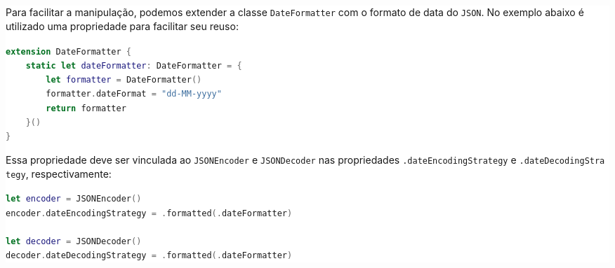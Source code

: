 Para facilitar a manipulação, podemos extender a classe `DateFormatter` com o formato de data do `JSON`. No exemplo abaixo é utilizado uma propriedade para facilitar seu reuso:

```swift
extension DateFormatter {
    static let dateFormatter: DateFormatter = {
        let formatter = DateFormatter()
        formatter.dateFormat = "dd-MM-yyyy"
        return formatter
    }()
}
```

Essa propriedade deve ser vinculada ao `JSONEncoder` e `JSONDecoder` nas propriedades `.dateEncodingStrategy` e `.dateDecodingStrategy`, respectivamente:

```swift
let encoder = JSONEncoder()
encoder.dateEncodingStrategy = .formatted(.dateFormatter)

let decoder = JSONDecoder()
decoder.dateDecodingStrategy = .formatted(.dateFormatter)
```
